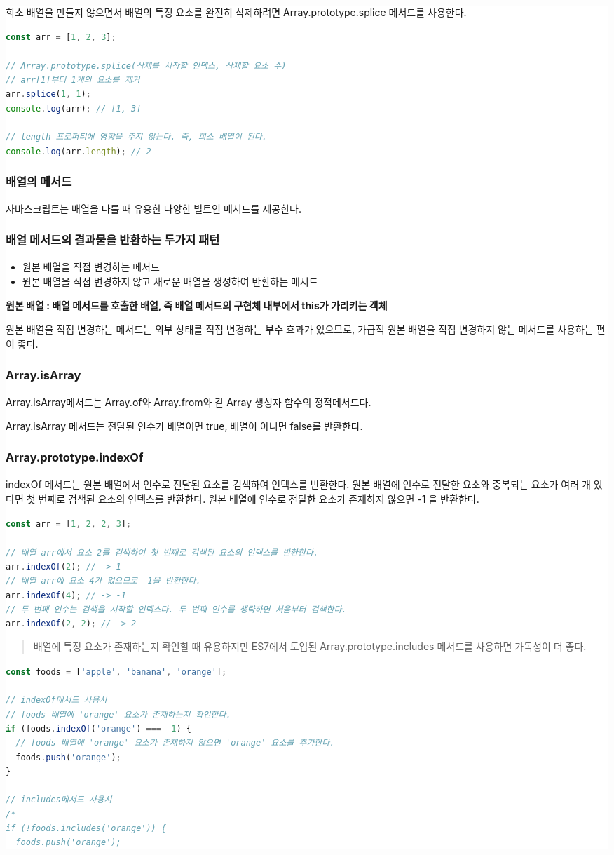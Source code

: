 희소 배열을 만들지 않으면서 배열의 특정 요소를 완전히 삭제하려면 Array.prototype.splice 메서드를 사용한다.

```javascript
const arr = [1, 2, 3];

// Array.prototype.splice(삭제를 시작할 인덱스, 삭제할 요소 수)
// arr[1]부터 1개의 요소를 제거
arr.splice(1, 1);
console.log(arr); // [1, 3]

// length 프로퍼티에 영향을 주지 않는다. 즉, 희소 배열이 된다.
console.log(arr.length); // 2
```

### 배열의 메서드

자바스크립트는 배열을 다룰 때 유용한 다양한 빌트인 메서드를 제공한다.

### 배열 메서드의 결과물을 반환하는 두가지 패턴

- 원본 배열을 직접 변경하는 메서드
- 원본 배열을 직접 변경하지 않고 새로운 배열을 생성하여 반환하는 메서드

**원본 배열 : 배열 메서드를 호출한 배열, 즉 배열 메서드의 구현체 내부에서 this가 가리키는 객체**

원본 배열을 직접 변경하는 메서드는 외부 상태를 직접 변경하는 부수 효과가 있으므로,
가급적 원본 배열을 직접 변경하지 않는 메서드를 사용하는 편이 좋다.

### Array.isArray

Array.isArray메서드는 Array.of와 Array.from와 같 Array 생성자 함수의 정적메서드다.

Array.isArray 메서드는 전달된 인수가 배열이면 true, 배열이 아니면 false를 반환한다.

### Array.prototype.indexOf

indexOf 메서드는 원본 배열에서 인수로 전달된 요소를 검색하여 인덱스를 반환한다.
원본 배열에 인수로 전달한 요소와 중복되는 요소가 여러 개 있다면 첫 번째로 검색된 요소의 인덱스를 반환한다.
원본 배열에 인수로 전달한 요소가 존재하지 않으면 -1 을 반환한다.

```javascript
const arr = [1, 2, 2, 3];

// 배열 arr에서 요소 2를 검색하여 첫 번째로 검색된 요소의 인덱스를 반환한다.
arr.indexOf(2); // -> 1
// 배열 arr에 요소 4가 없으므로 -1을 반환한다.
arr.indexOf(4); // -> -1
// 두 번째 인수는 검색을 시작할 인덱스다. 두 번째 인수를 생략하면 처음부터 검색한다.
arr.indexOf(2, 2); // -> 2
```

> 배열에 특정 요소가 존재하는지 확인할 때 유용하지만
> ES7에서 도입된 Array.prototype.includes 메서드를 사용하면 가독성이 더 좋다.

```javascript
const foods = ['apple', 'banana', 'orange'];

// indexOf메서드 사용시
// foods 배열에 'orange' 요소가 존재하는지 확인한다.
if (foods.indexOf('orange') === -1) {
  // foods 배열에 'orange' 요소가 존재하지 않으면 'orange' 요소를 추가한다.
  foods.push('orange');
}

// includes메서드 사용시
/*
if (!foods.includes('orange')) {
  foods.push('orange');
```